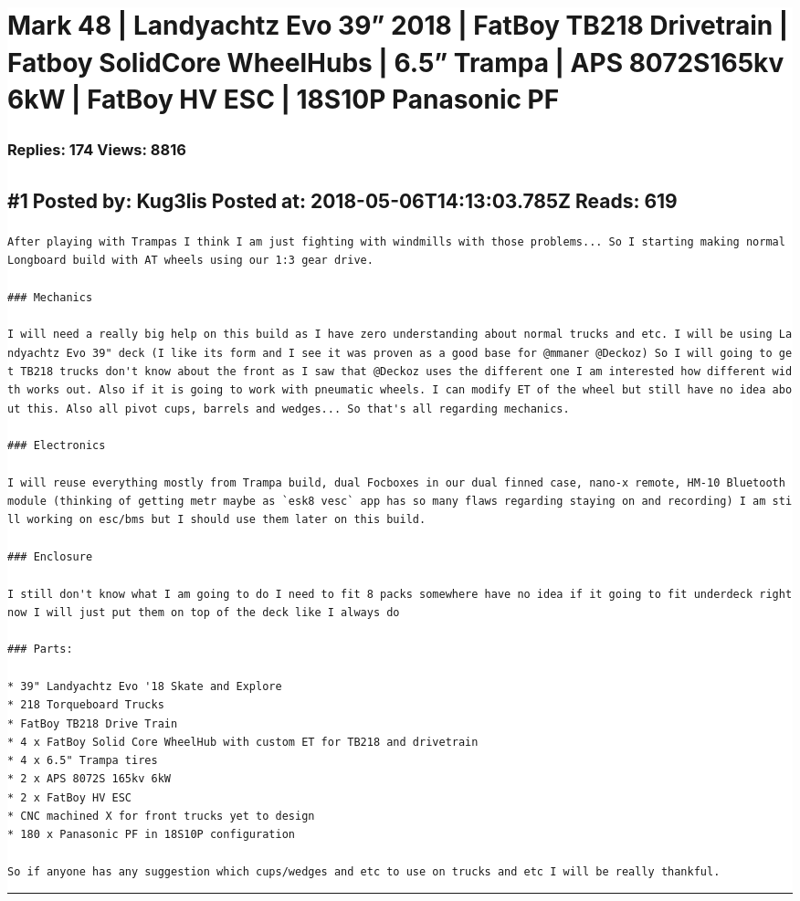 # Mark 48 &#124; Landyachtz Evo 39&rdquo; 2018 &#124; FatBoy TB218 Drivetrain &#124; Fatboy SolidCore WheelHubs &#124; 6.5&rdquo; Trampa &#124; APS 8072S165kv 6kW &#124; FatBoy HV ESC &#124; 18S10P Panasonic PF

### Replies: 174 Views: 8816

## \#1 Posted by: Kug3lis Posted at: 2018-05-06T14:13:03.785Z Reads: 619

```
After playing with Trampas I think I am just fighting with windmills with those problems... So I starting making normal Longboard build with AT wheels using our 1:3 gear drive.

### Mechanics

I will need a really big help on this build as I have zero understanding about normal trucks and etc. I will be using Landyachtz Evo 39" deck (I like its form and I see it was proven as a good base for @mmaner @Deckoz) So I will going to get TB218 trucks don't know about the front as I saw that @Deckoz uses the different one I am interested how different width works out. Also if it is going to work with pneumatic wheels. I can modify ET of the wheel but still have no idea about this. Also all pivot cups, barrels and wedges... So that's all regarding mechanics.

### Electronics

I will reuse everything mostly from Trampa build, dual Focboxes in our dual finned case, nano-x remote, HM-10 Bluetooth module (thinking of getting metr maybe as `esk8 vesc` app has so many flaws regarding staying on and recording) I am still working on esc/bms but I should use them later on this build.

### Enclosure

I still don't know what I am going to do I need to fit 8 packs somewhere have no idea if it going to fit underdeck right now I will just put them on top of the deck like I always do

### Parts:

* 39" Landyachtz Evo '18 Skate and Explore
* 218 Torqueboard Trucks
* FatBoy TB218 Drive Train 
* 4 x FatBoy Solid Core WheelHub with custom ET for TB218 and drivetrain
* 4 x 6.5" Trampa tires
* 2 x APS 8072S 165kv 6kW
* 2 x FatBoy HV ESC
* CNC machined X for front trucks yet to design
* 180 x Panasonic PF in 18S10P configuration

So if anyone has any suggestion which cups/wedges and etc to use on trucks and etc I will be really thankful.
```

---